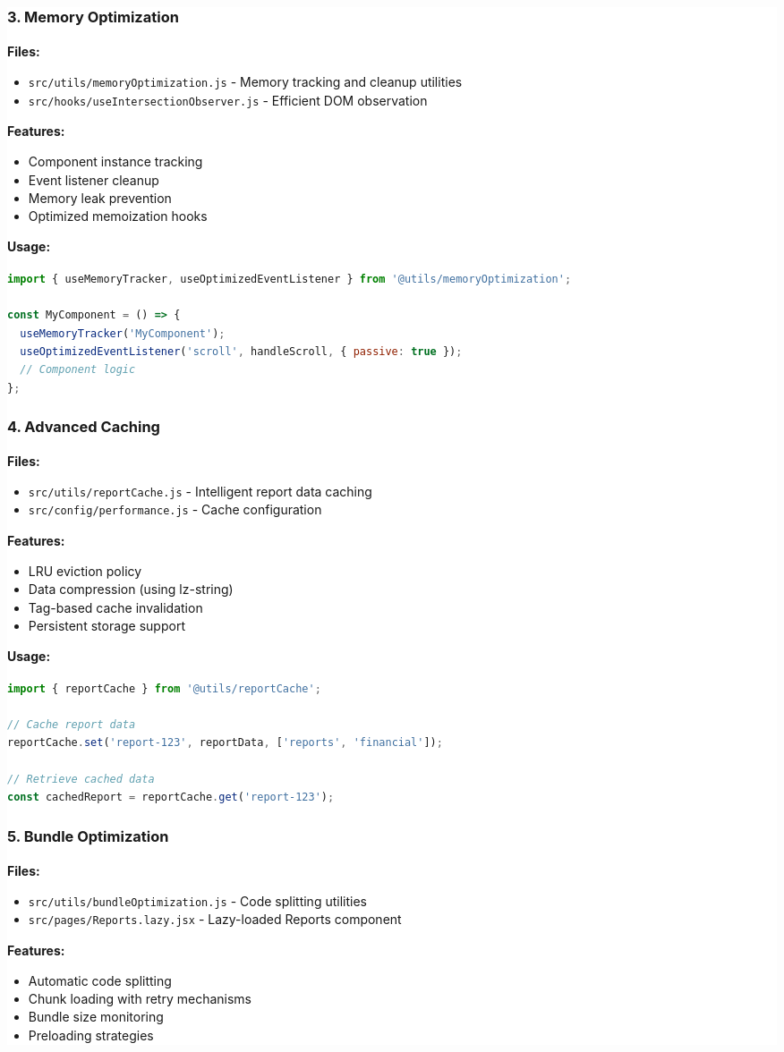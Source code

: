 ### 3. Memory Optimization

**Files:**
- `src/utils/memoryOptimization.js` - Memory tracking and cleanup utilities
- `src/hooks/useIntersectionObserver.js` - Efficient DOM observation

**Features:**
- Component instance tracking
- Event listener cleanup
- Memory leak prevention
- Optimized memoization hooks

**Usage:**
```jsx
import { useMemoryTracker, useOptimizedEventListener } from '@utils/memoryOptimization';

const MyComponent = () => {
  useMemoryTracker('MyComponent');
  useOptimizedEventListener('scroll', handleScroll, { passive: true });
  // Component logic
};
```

### 4. Advanced Caching

**Files:**
- `src/utils/reportCache.js` - Intelligent report data caching
- `src/config/performance.js` - Cache configuration

**Features:**
- LRU eviction policy
- Data compression (using lz-string)
- Tag-based cache invalidation
- Persistent storage support

**Usage:**
```jsx
import { reportCache } from '@utils/reportCache';

// Cache report data
reportCache.set('report-123', reportData, ['reports', 'financial']);

// Retrieve cached data
const cachedReport = reportCache.get('report-123');
```

### 5. Bundle Optimization

**Files:**
- `src/utils/bundleOptimization.js` - Code splitting utilities
- `src/pages/Reports.lazy.jsx` - Lazy-loaded Reports component

**Features:**
- Automatic code splitting
- Chunk loading with retry mechanisms
- Bundle size monitoring
- Preloading strategies
